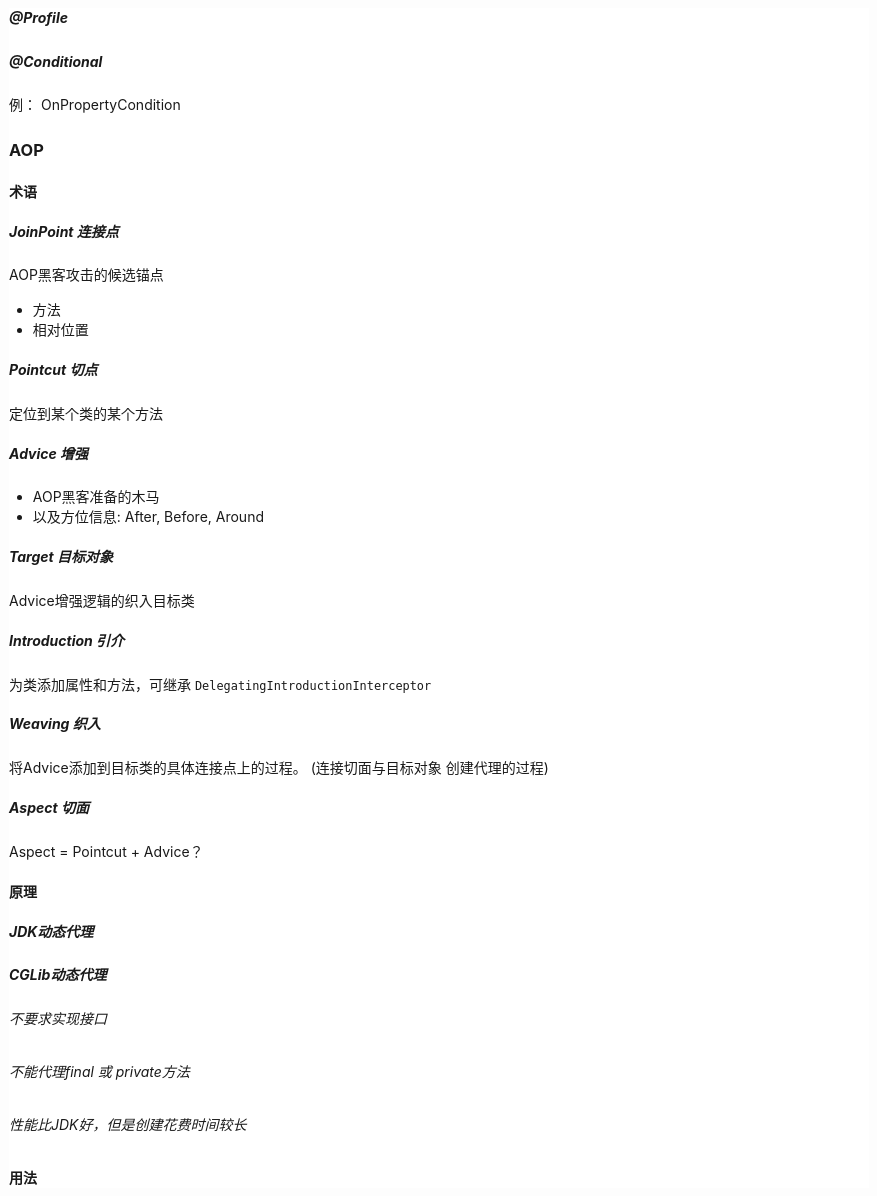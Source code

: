 ##### @Profile

##### @Conditional

例： OnPropertyCondition

### AOP

#### 术语

##### JoinPoint 连接点

AOP黑客攻击的候选锚点
- 方法
- 相对位置


##### Pointcut 切点

定位到某个类的某个方法

##### Advice 增强

- AOP黑客准备的木马
- 以及方位信息: After, Before, Around


##### Target 目标对象

Advice增强逻辑的织入目标类

##### Introduction 引介

为类添加属性和方法，可继承 `DelegatingIntroductionInterceptor`

##### Weaving 织入

将Advice添加到目标类的具体连接点上的过程。
(连接切面与目标对象 创建代理的过程)

##### Aspect 切面

Aspect = Pointcut + Advice？


#### 原理

##### JDK动态代理

##### CGLib动态代理

###### 不要求实现接口

###### 不能代理final 或 private方法

###### 性能比JDK好，但是创建花费时间较长

#### 用法
